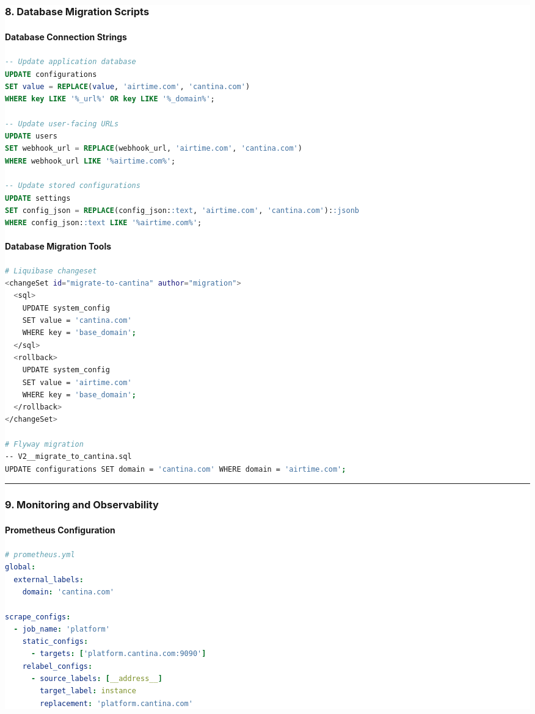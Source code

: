 
### **8. Database Migration Scripts**

#### **Database Connection Strings**
```sql
-- Update application database
UPDATE configurations 
SET value = REPLACE(value, 'airtime.com', 'cantina.com')
WHERE key LIKE '%_url%' OR key LIKE '%_domain%';

-- Update user-facing URLs
UPDATE users 
SET webhook_url = REPLACE(webhook_url, 'airtime.com', 'cantina.com')
WHERE webhook_url LIKE '%airtime.com%';

-- Update stored configurations
UPDATE settings
SET config_json = REPLACE(config_json::text, 'airtime.com', 'cantina.com')::jsonb
WHERE config_json::text LIKE '%airtime.com%';
```

#### **Database Migration Tools**
```bash
# Liquibase changeset
<changeSet id="migrate-to-cantina" author="migration">
  <sql>
    UPDATE system_config 
    SET value = 'cantina.com' 
    WHERE key = 'base_domain';
  </sql>
  <rollback>
    UPDATE system_config 
    SET value = 'airtime.com' 
    WHERE key = 'base_domain';
  </rollback>
</changeSet>

# Flyway migration
-- V2__migrate_to_cantina.sql
UPDATE configurations SET domain = 'cantina.com' WHERE domain = 'airtime.com';
```

---

### **9. Monitoring and Observability**

#### **Prometheus Configuration**
```yaml
# prometheus.yml
global:
  external_labels:
    domain: 'cantina.com'

scrape_configs:
  - job_name: 'platform'
    static_configs:
      - targets: ['platform.cantina.com:9090']
    relabel_configs:
      - source_labels: [__address__]
        target_label: instance
        replacement: 'platform.cantina.com'
```
